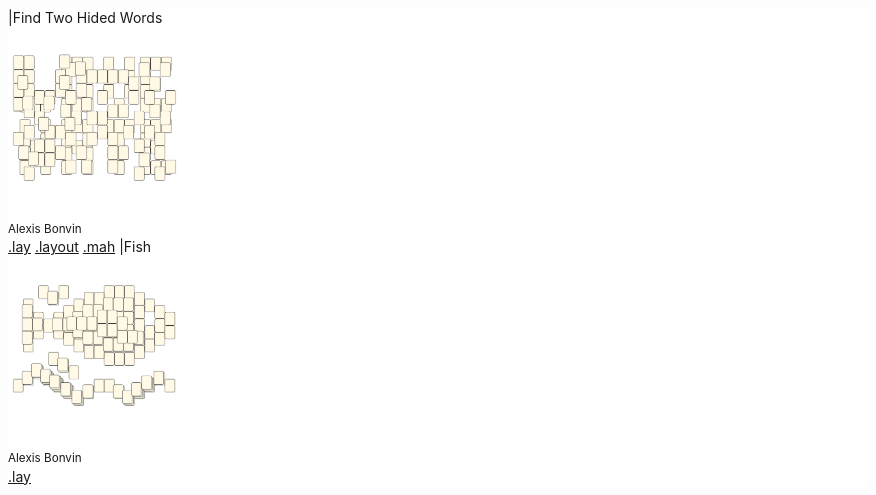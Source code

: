 |Find Two Hided Words<br><img src="./find_two_hided_words_2.svg" height="180" width="175"><br> <sub>Alexis Bonvin</sub> <br>[.lay](./find_two_hided_words_2.lay)  [.layout](./find_two_hided_words_2.layout)  [.mah](./find_two_hided_words_2.mah) |Fish<br><img src="./fish_2.svg" height="180" width="175"><br> <sub>Alexis Bonvin</sub> <br>[.lay](./fish_2.lay)